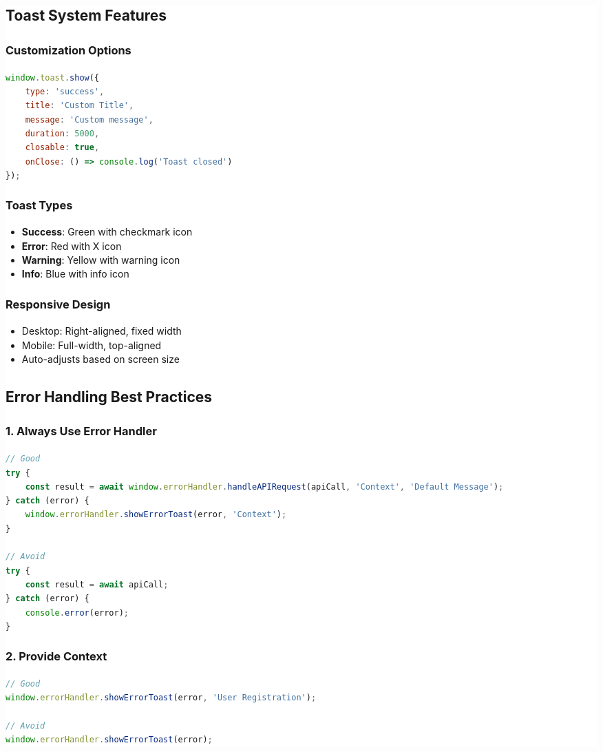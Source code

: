 ## Toast System Features

### Customization Options
```javascript
window.toast.show({
    type: 'success',
    title: 'Custom Title',
    message: 'Custom message',
    duration: 5000,
    closable: true,
    onClose: () => console.log('Toast closed')
});
```

### Toast Types
- **Success**: Green with checkmark icon
- **Error**: Red with X icon
- **Warning**: Yellow with warning icon
- **Info**: Blue with info icon

### Responsive Design
- Desktop: Right-aligned, fixed width
- Mobile: Full-width, top-aligned
- Auto-adjusts based on screen size

## Error Handling Best Practices

### 1. Always Use Error Handler
```javascript
// Good
try {
    const result = await window.errorHandler.handleAPIRequest(apiCall, 'Context', 'Default Message');
} catch (error) {
    window.errorHandler.showErrorToast(error, 'Context');
}

// Avoid
try {
    const result = await apiCall;
} catch (error) {
    console.error(error);
}
```

### 2. Provide Context
```javascript
// Good
window.errorHandler.showErrorToast(error, 'User Registration');

// Avoid
window.errorHandler.showErrorToast(error);
```
